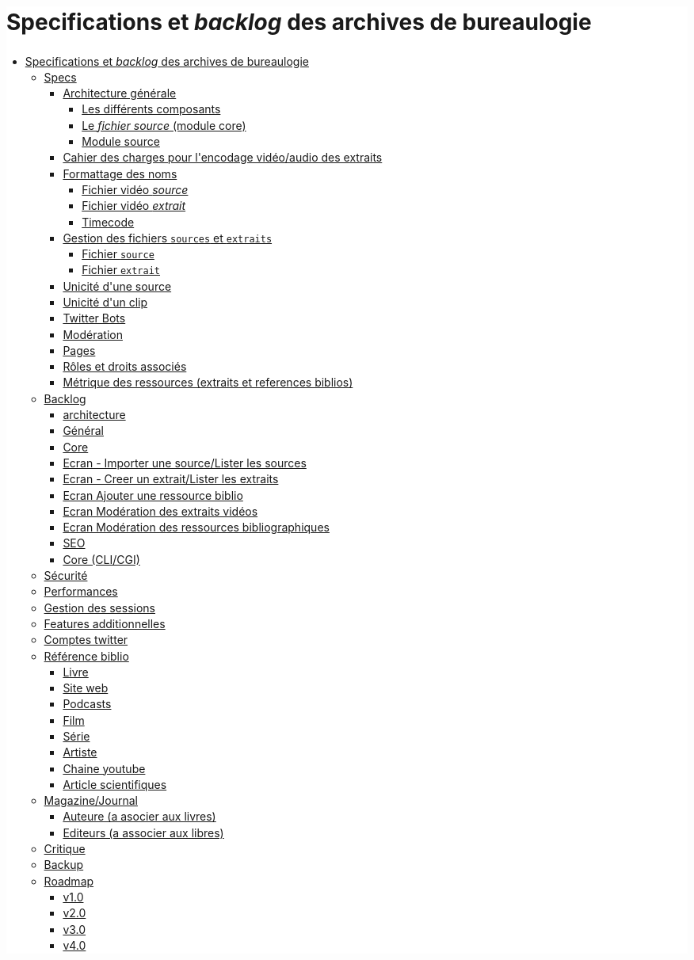 # Specifications et *backlog* des archives de bureaulogie

- [Specifications et *backlog* des archives de bureaulogie](#specifications-et-backlog-des-archives-de-bureaulogie)
  - [Specs](#specs)
    - [Architecture générale](#architecture-générale)
      - [Les différents composants](#les-différents-composants)
      - [Le *fichier source* (module core)](#le-fichier-source-module-core)
      - [Module source](#module-source)
    - [Cahier des charges pour l'encodage vidéo/audio des extraits](#cahier-des-charges-pour-lencodage-vidéoaudio-des-extraits)
    - [Formattage des noms](#formattage-des-noms)
      - [Fichier vidéo *source*](#fichier-vidéo-source)
      - [Fichier vidéo *extrait*](#fichier-vidéo-extrait)
      - [Timecode](#timecode)
    - [Gestion des fichiers `sources` et `extraits`](#gestion-des-fichiers-sources-et-extraits)
      - [Fichier `source`](#fichier-source)
      - [Fichier `extrait`](#fichier-extrait)
    - [Unicité d'une source](#unicité-dune-source)
    - [Unicité d'un clip](#unicité-dun-clip)
    - [Twitter Bots](#twitter-bots)
    - [Modération](#modération)
    - [Pages](#pages)
    - [Rôles et droits associés](#rôles-et-droits-associés)
    - [Métrique des ressources (extraits et references biblios)](#métrique-des-ressources-extraits-et-references-biblios)
  - [Backlog](#backlog)
    - [architecture](#architecture)
    - [Général](#général)
    - [Core](#core)
    - [Ecran - Importer une source/Lister les sources](#ecran---importer-une-sourcelister-les-sources)
    - [Ecran - Creer un extrait/Lister les extraits](#ecran---creer-un-extraitlister-les-extraits)
    - [Ecran Ajouter une ressource biblio](#ecran-ajouter-une-ressource-biblio)
    - [Ecran Modération des extraits vidéos](#ecran-modération-des-extraits-vidéos)
    - [Ecran Modération des ressources bibliographiques](#ecran-modération-des-ressources-bibliographiques)
    - [SEO](#seo)
    - [Core (CLI/CGI)](#core-clicgi)
  - [Sécurité](#sécurité)
  - [Performances](#performances)
  - [Gestion des sessions](#gestion-des-sessions)
  - [Features additionnelles](#features-additionnelles)
  - [Comptes twitter](#comptes-twitter)
  - [Référence biblio](#référence-biblio)
    - [Livre](#livre)
    - [Site web](#site-web)
    - [Podcasts](#podcasts)
    - [Film](#film)
    - [Série](#série)
    - [Artiste](#artiste)
    - [Chaine youtube](#chaine-youtube)
    - [Article scientifiques](#article-scientifiques)
  - [Magazine/Journal](#magazinejournal)
    - [Auteure (a asocier aux livres)](#auteure-a-asocier-aux-livres)
    - [Editeurs (a associer aux libres)](#editeurs-a-associer-aux-libres)
  - [Critique](#critique)
  - [Backup](#backup)
  - [Roadmap](#roadmap)
    - [v1.0](#v10)
    - [v2.0](#v20)
    - [v3.0](#v30)
    - [v4.0](#v40)
